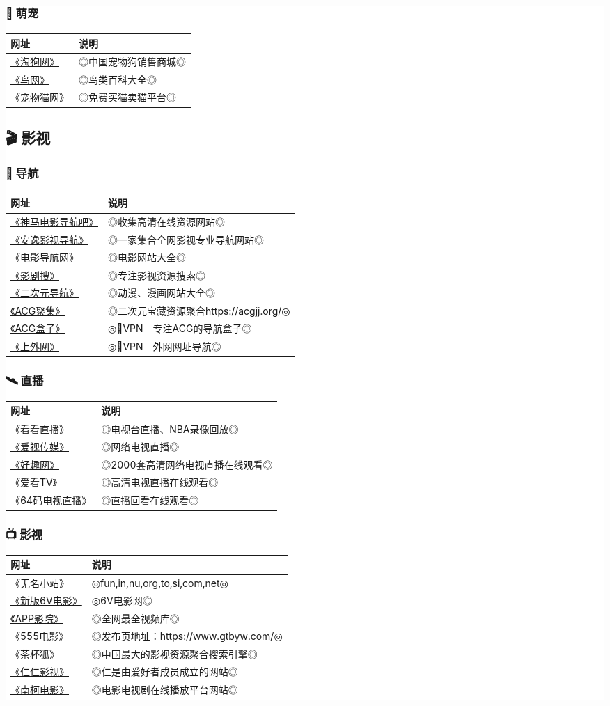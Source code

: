 
### 🐼 萌宠

| 网址                                          | 说明                 |
| :-------------------------------------------- | :------------------- |
| [《淘狗网》](https://m.dog126.com/)           | ◎中国宠物狗销售商城◎ |
| [《鸟网》](https://www.birdnet.cn/)           | ◎鸟类百科大全◎       |
| [《宠物猫网》](http://www.chongwumao.com.cn/) | ◎免费买猫卖猫平台◎   |



## 🎬 影视

### 📲 导航

| 网址                                         | 说明                                   |
| :------------------------------------------- | :------------------------------------- |
| [《神马电影导航吧》](https://www.smdhb.com/) | ◎收集高清在线资源网站◎                 |
| [《安逸影视导航》](https://anee.cc/)         | ◎一家集合全网影视专业导航网站◎         |
| [《电影导航网》](https://www.baicp.com/)     | ◎电影网站大全◎                         |
| [《影剧搜》](https://yingjuso.com/)          | ◎专注影视资源搜索◎                     |
| [《二次元导航》](http://www.2cydh.com/)      | ◎动漫、漫画网站大全◎                   |
| [《ACG聚集》](https://acgjj.cc/)             | ◎二次元宝藏资源聚合https://acgjj.org/◎ |
| [《ACG盒子》](https://www.acgbox.link/)      | ◎🚀VPN｜专注ACG的导航盒子◎              |
| [《上外网》](https://www.shangwaiwang.com/)  | ◎🚀VPN｜外网网址导航◎                   |


### 🛰 直播

| 网址                                       | 说明                             |
| :----------------------------------------- | :------------------------------- |
| [《看看直播》](https://m.kankanzhibo.com/) | ◎电视台直播、NBA录像回放◎        |
| [《爱视传媒》](https://www.tvsbar.com/)    | ◎网络电视直播◎                   |
| [《好趣网》](http://m.haoqu99.com/)        | ◎2000套高清网络电视直播在线观看◎ |
| [《爱看TV》](http://m.aikantv.org/)        | ◎高清电视直播在线观看◎           |
| [《64码电视直播》](https://live.64ma.com/) | ◎直播回看在线观看◎               |


### 📺 影视

| 网址                                       | 说明                                 |
| :----------------------------------------- | :----------------------------------- |
| [《无名小站》](https://www.btnull.net/)    | ◎fun,in,nu,org,to,si,com,net◎        |
| [《新版6V电影》](https://www.66s6.net/)    | ◎6V电影网◎                           |
| [《APP影院》](https://www.appmovie.cc/)    | ◎全网最全视频库◎                     |
| [《555电影》](https://www.555dyy5.com/)    | ◎发布页地址：https://www.gtbyw.com/◎ |
| [《茶杯狐》](https://cupfox.app/)          | ◎中国最大的影视资源聚合搜索引擎◎     |
| [《仁仁影视》](http://rryss.com/)          | ◎仁是由爱好者成员成立的网站◎         |
| [《南柯电影》](https://www.nkdyw.us/)      | ◎电影电视剧在线播放平台网站◎         |